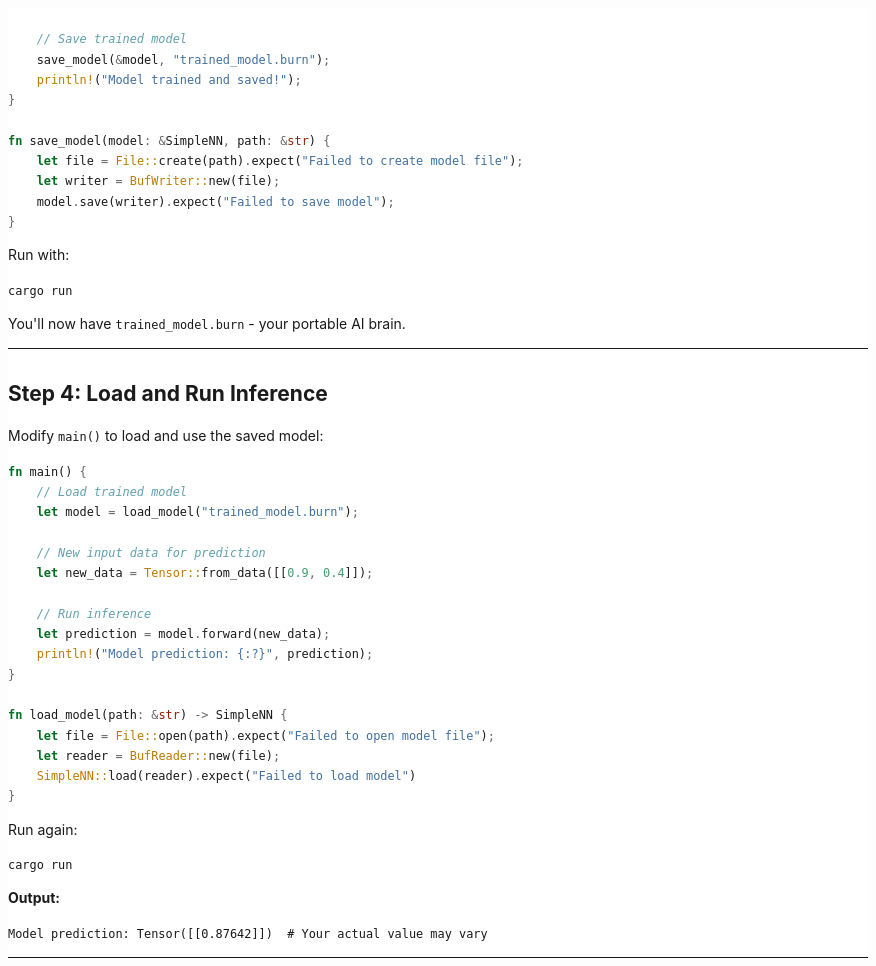 ```rust

    // Save trained model
    save_model(&model, "trained_model.burn");
    println!("Model trained and saved!");
}

fn save_model(model: &SimpleNN, path: &str) {
    let file = File::create(path).expect("Failed to create model file");
    let writer = BufWriter::new(file);
    model.save(writer).expect("Failed to save model");
}
```

Run with:
```bash
cargo run
```

You'll now have `trained_model.burn` - your portable AI brain.

---

## **Step 4: Load and Run Inference**

Modify `main()` to load and use the saved model:

```rust
fn main() {
    // Load trained model
    let model = load_model("trained_model.burn");
    
    // New input data for prediction
    let new_data = Tensor::from_data([[0.9, 0.4]]);
    
    // Run inference
    let prediction = model.forward(new_data);
    println!("Model prediction: {:?}", prediction);
}

fn load_model(path: &str) -> SimpleNN {
    let file = File::open(path).expect("Failed to open model file");
    let reader = BufReader::new(file);
    SimpleNN::load(reader).expect("Failed to load model")
}
```

Run again:
```bash
cargo run
```

**Output:**
```
Model prediction: Tensor([[0.87642]])  # Your actual value may vary
```

---